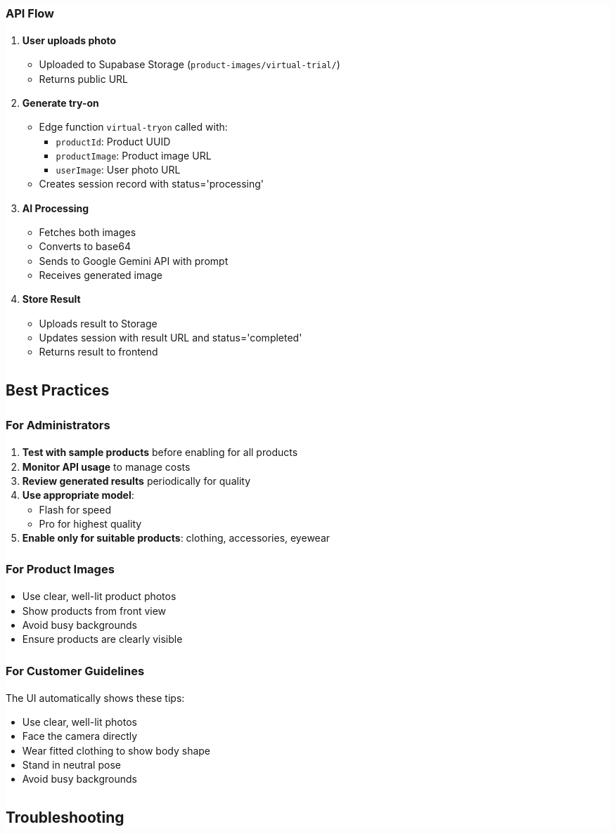 ### API Flow

1. **User uploads photo**
   - Uploaded to Supabase Storage (`product-images/virtual-trial/`)
   - Returns public URL

2. **Generate try-on**
   - Edge function `virtual-tryon` called with:
     - `productId`: Product UUID
     - `productImage`: Product image URL
     - `userImage`: User photo URL
   - Creates session record with status='processing'

3. **AI Processing**
   - Fetches both images
   - Converts to base64
   - Sends to Google Gemini API with prompt
   - Receives generated image

4. **Store Result**
   - Uploads result to Storage
   - Updates session with result URL and status='completed'
   - Returns result to frontend

## Best Practices

### For Administrators
1. **Test with sample products** before enabling for all products
2. **Monitor API usage** to manage costs
3. **Review generated results** periodically for quality
4. **Use appropriate model**: 
   - Flash for speed
   - Pro for highest quality
5. **Enable only for suitable products**: clothing, accessories, eyewear

### For Product Images
- Use clear, well-lit product photos
- Show products from front view
- Avoid busy backgrounds
- Ensure products are clearly visible

### For Customer Guidelines
The UI automatically shows these tips:
- Use clear, well-lit photos
- Face the camera directly
- Wear fitted clothing to show body shape
- Stand in neutral pose
- Avoid busy backgrounds

## Troubleshooting
